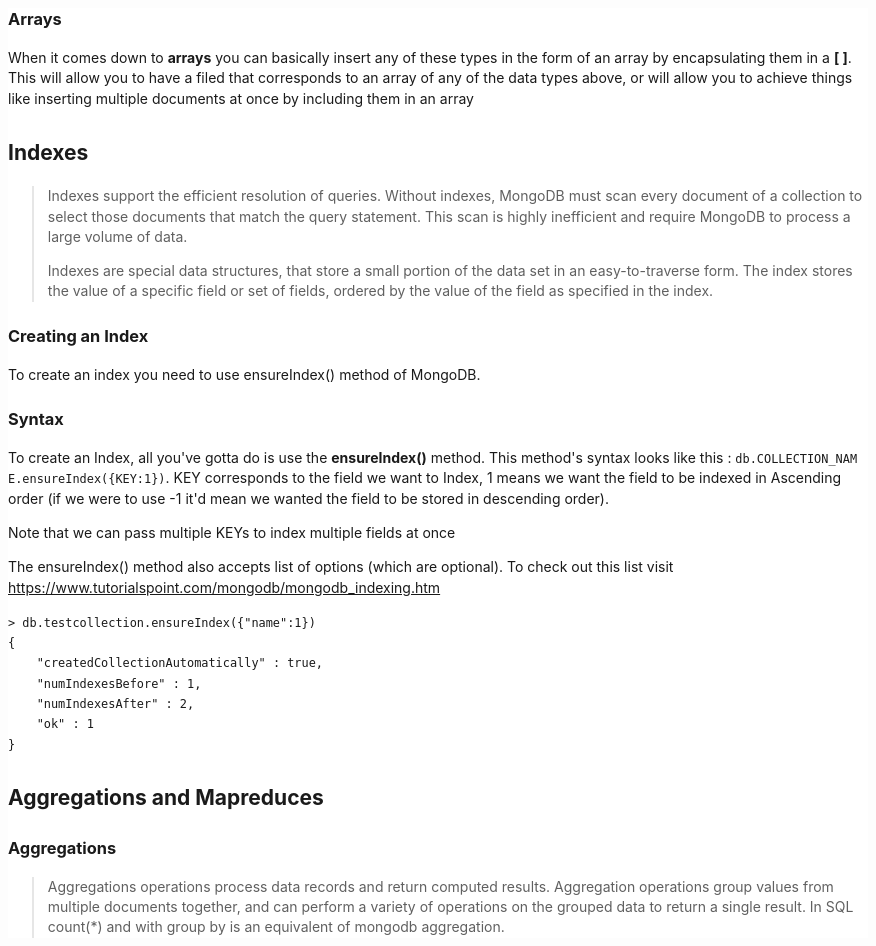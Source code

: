 
### Arrays
When it comes down to **arrays** you can basically insert any of these types in the form of an array by encapsulating them in a **[ ]**. This will allow you to have a filed that corresponds to an array of any of the data types above, or will allow you to achieve things like inserting multiple documents at once by including them in an array

## Indexes

> Indexes support the efficient resolution of queries. Without indexes, MongoDB must scan every document of a collection to select those documents that match the query statement. This scan is highly inefficient and require MongoDB to process a large volume of data.
> 
> Indexes are special data structures, that store a small portion of the
> data set in an easy-to-traverse form. The index stores the value of a
> specific field or set of fields, ordered by the value of the field as
> specified in the index.

### Creating an Index

To create an index you need to use ensureIndex() method of MongoDB.

### Syntax
To create an Index, all you've gotta do is use the **ensureIndex()** method.
This method's syntax looks like this : `db.COLLECTION_NAME.ensureIndex({KEY:1})`. KEY corresponds to the field we want to Index, 1 means we want the field to be indexed in Ascending order (if we were to use -1 it'd mean we wanted the field to be stored in descending order). 

Note that we can pass multiple KEYs to index multiple fields at once

The ensureIndex() method also accepts list of options (which are optional). To check out this list visit https://www.tutorialspoint.com/mongodb/mongodb_indexing.htm

```
> db.testcollection.ensureIndex({"name":1})
{
	"createdCollectionAutomatically" : true,
	"numIndexesBefore" : 1,
	"numIndexesAfter" : 2,
	"ok" : 1
}
```

## Aggregations and Mapreduces

### Aggregations

> Aggregations operations process data records and return computed
> results. Aggregation operations group values from multiple documents
> together, and can perform a variety of operations on the grouped data
> to return a single result. In SQL count(*) and with group by is an
> equivalent of mongodb aggregation.
